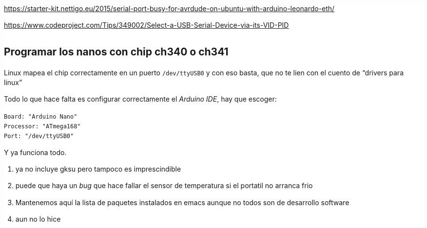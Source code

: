 https://starter-kit.nettigo.eu/2015/serial-port-busy-for-avrdude-on-ubuntu-with-arduino-leonardo-eth/

https://www.codeproject.com/Tips/349002/Select-a-USB-Serial-Device-via-its-VID-PID

## Programar los nanos con chip ch340 o ch341

Linux mapea el chip correctamente en un puerto `/dev/ttyUSB0` y con eso
basta, que no te lien con el cuento de “drivers para linux”

Todo lo que hace falta es configurar correctamente el *Arduino IDE*, hay
que escoger:

    Board: "Arduino Nano"
    Processor: "ATmega168"
    Port: "/dev/ttyUSB0"

Y ya funciona todo.

1.  ya no incluye gksu pero tampoco es imprescindible

2.  puede que haya un *bug* que hace fallar el sensor de temperatura si
    el portatil no arranca frio

3.  Mantenemos aquí la lista de paquetes instalados en emacs aunque no
    todos son de desarrollo software

4.  aun no lo hice
